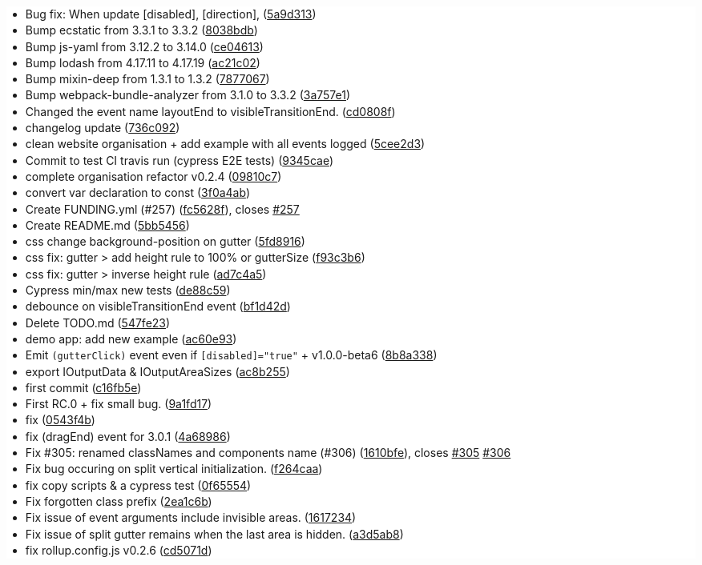 - Bug fix: When update [disabled], [direction], ([5a9d313](https://github.com/angular-split/angular-split/commit/5a9d313))
- Bump ecstatic from 3.3.1 to 3.3.2 ([8038bdb](https://github.com/angular-split/angular-split/commit/8038bdb))
- Bump js-yaml from 3.12.2 to 3.14.0 ([ce04613](https://github.com/angular-split/angular-split/commit/ce04613))
- Bump lodash from 4.17.11 to 4.17.19 ([ac21c02](https://github.com/angular-split/angular-split/commit/ac21c02))
- Bump mixin-deep from 1.3.1 to 1.3.2 ([7877067](https://github.com/angular-split/angular-split/commit/7877067))
- Bump webpack-bundle-analyzer from 3.1.0 to 3.3.2 ([3a757e1](https://github.com/angular-split/angular-split/commit/3a757e1))
- Changed the event name layoutEnd to visibleTransitionEnd. ([cd0808f](https://github.com/angular-split/angular-split/commit/cd0808f))
- changelog update ([736c092](https://github.com/angular-split/angular-split/commit/736c092))
- clean website organisation + add example with all events logged ([5cee2d3](https://github.com/angular-split/angular-split/commit/5cee2d3))
- Commit to test CI travis run (cypress E2E tests) ([9345cae](https://github.com/angular-split/angular-split/commit/9345cae))
- complete organisation refactor v0.2.4 ([09810c7](https://github.com/angular-split/angular-split/commit/09810c7))
- convert var declaration to const ([3f0a4ab](https://github.com/angular-split/angular-split/commit/3f0a4ab))
- Create FUNDING.yml (#257) ([fc5628f](https://github.com/angular-split/angular-split/commit/fc5628f)), closes [#257](https://github.com/angular-split/angular-split/issues/257)
- Create README.md ([5bb5456](https://github.com/angular-split/angular-split/commit/5bb5456))
- css change background-position on gutter ([5fd8916](https://github.com/angular-split/angular-split/commit/5fd8916))
- css fix: gutter > add height rule to 100% or gutterSize ([f93c3b6](https://github.com/angular-split/angular-split/commit/f93c3b6))
- css fix: gutter > inverse height rule ([ad7c4a5](https://github.com/angular-split/angular-split/commit/ad7c4a5))
- Cypress min/max new tests ([de88c59](https://github.com/angular-split/angular-split/commit/de88c59))
- debounce on visibleTransitionEnd event ([bf1d42d](https://github.com/angular-split/angular-split/commit/bf1d42d))
- Delete TODO.md ([547fe23](https://github.com/angular-split/angular-split/commit/547fe23))
- demo app: add new example ([ac60e93](https://github.com/angular-split/angular-split/commit/ac60e93))
- Emit `(gutterClick)` event even if `[disabled]="true"` + v1.0.0-beta6 ([8b8a338](https://github.com/angular-split/angular-split/commit/8b8a338))
- export IOutputData & IOutputAreaSizes ([ac8b255](https://github.com/angular-split/angular-split/commit/ac8b255))
- first commit ([c16fb5e](https://github.com/angular-split/angular-split/commit/c16fb5e))
- First RC.0 + fix small bug. ([9a1fd17](https://github.com/angular-split/angular-split/commit/9a1fd17))
- fix ([0543f4b](https://github.com/angular-split/angular-split/commit/0543f4b))
- fix (dragEnd) event for 3.0.1 ([4a68986](https://github.com/angular-split/angular-split/commit/4a68986))
- Fix #305: renamed classNames and components name (#306) ([1610bfe](https://github.com/angular-split/angular-split/commit/1610bfe)), closes [#305](https://github.com/angular-split/angular-split/issues/305) [#306](https://github.com/angular-split/angular-split/issues/306)
- Fix bug occuring on split vertical initialization. ([f264caa](https://github.com/angular-split/angular-split/commit/f264caa))
- fix copy scripts & a cypress test ([0f65554](https://github.com/angular-split/angular-split/commit/0f65554))
- Fix forgotten class prefix ([2ea1c6b](https://github.com/angular-split/angular-split/commit/2ea1c6b))
- Fix issue of event arguments include invisible areas. ([1617234](https://github.com/angular-split/angular-split/commit/1617234))
- Fix issue of split gutter remains when the last area is hidden. ([a3d5ab8](https://github.com/angular-split/angular-split/commit/a3d5ab8))
- fix rollup.config.js v0.2.6 ([cd5071d](https://github.com/angular-split/angular-split/commit/cd5071d))